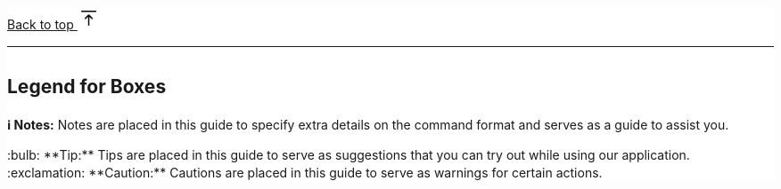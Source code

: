 [Back to top <img src="images/back-to-top-icon.png" width="25px" />](#table-of-contents)

--------------------------------------------------------------------------------------------------------------------

## **Legend for Boxes**

<div markdown="block" class="alert alert-info">

**:information_source: Notes:**
Notes are placed in this guide to specify extra details on the command format and serves as a guide to assist you.
</div>

<div markdown="span" class="alert alert-primary">:bulb: **Tip:**
Tips are placed in this guide to serve as suggestions that you can try out while using our application.
</div>

<div markdown="span" class="alert alert-warning">:exclamation: **Caution:**
Cautions are placed in this guide to serve as warnings for certain actions.
</div>
